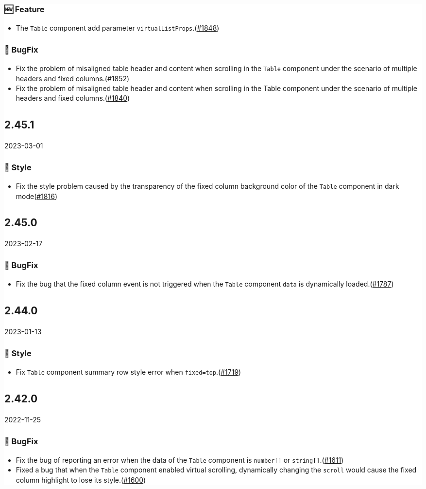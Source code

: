 ### 🆕 Feature

- The `Table` component add parameter `virtualListProps`.([#1848](https://github.com/arco-design/arco-design/pull/1848))

### 🐛 BugFix

- Fix the problem of misaligned table header and content when scrolling in the `Table` component under the scenario of multiple headers and fixed columns.([#1852](https://github.com/arco-design/arco-design/pull/1852))
- Fix the problem of misaligned table header and content when scrolling in the Table component under the scenario of multiple headers and fixed columns.([#1840](https://github.com/arco-design/arco-design/pull/1840))

## 2.45.1

2023-03-01

### 💅 Style

- Fix the style problem caused by the transparency of the fixed column background color of the `Table` component in dark mode([#1816](https://github.com/arco-design/arco-design/pull/1816))

## 2.45.0

2023-02-17

### 🐛 BugFix

- Fix the bug that the fixed column event is not triggered when the `Table` component `data` is dynamically loaded.([#1787](https://github.com/arco-design/arco-design/pull/1787))

## 2.44.0

2023-01-13

### 💅 Style

- Fix `Table` component summary row style error when `fixed=top`.([#1719](https://github.com/arco-design/arco-design/pull/1719))

## 2.42.0

2022-11-25

### 🐛 BugFix

- Fix the bug of reporting an error when the data of the `Table` component is `number[]` or `string[]`.([#1611](https://github.com/arco-design/arco-design/pull/1611))
- Fixed a bug that when the `Table` component enabled virtual scrolling, dynamically changing the `scroll` would cause the fixed column highlight to lose its style.([#1600](https://github.com/arco-design/arco-design/pull/1600))
